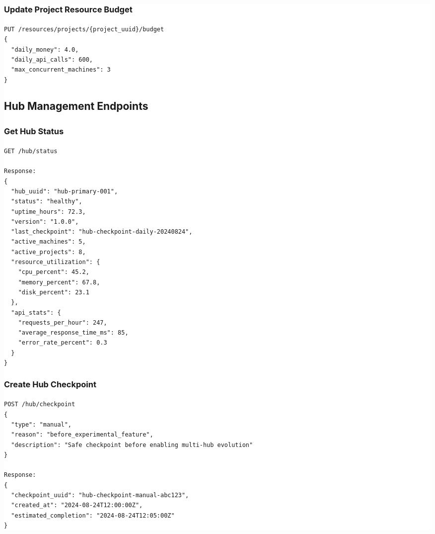 ### Update Project Resource Budget
```http
PUT /resources/projects/{project_uuid}/budget
{
  "daily_money": 4.0,
  "daily_api_calls": 600,
  "max_concurrent_machines": 3
}
```

## Hub Management Endpoints

### Get Hub Status
```http
GET /hub/status

Response:
{
  "hub_uuid": "hub-primary-001",
  "status": "healthy",
  "uptime_hours": 72.3,
  "version": "1.0.0",
  "last_checkpoint": "hub-checkpoint-daily-20240824",
  "active_machines": 5,
  "active_projects": 8,
  "resource_utilization": {
    "cpu_percent": 45.2,
    "memory_percent": 67.8,
    "disk_percent": 23.1
  },
  "api_stats": {
    "requests_per_hour": 247,
    "average_response_time_ms": 85,
    "error_rate_percent": 0.3
  }
}
```

### Create Hub Checkpoint
```http
POST /hub/checkpoint
{
  "type": "manual",
  "reason": "before_experimental_feature",
  "description": "Safe checkpoint before enabling multi-hub evolution"
}

Response:
{
  "checkpoint_uuid": "hub-checkpoint-manual-abc123", 
  "created_at": "2024-08-24T12:00:00Z",
  "estimated_completion": "2024-08-24T12:05:00Z"
}
```

